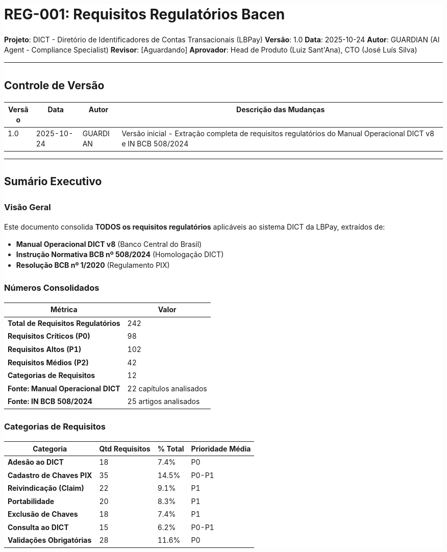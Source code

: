 # REG-001: Requisitos Regulatórios Bacen

**Projeto**: DICT - Diretório de Identificadores de Contas Transacionais (LBPay)
**Versão**: 1.0
**Data**: 2025-10-24
**Autor**: GUARDIAN (AI Agent - Compliance Specialist)
**Revisor**: [Aguardando]
**Aprovador**: Head de Produto (Luiz Sant'Ana), CTO (José Luís Silva)

---

## Controle de Versão

| Versão | Data | Autor | Descrição das Mudanças |
|--------|------|-------|------------------------|
| 1.0 | 2025-10-24 | GUARDIAN | Versão inicial - Extração completa de requisitos regulatórios do Manual Operacional DICT v8 e IN BCB 508/2024 |

---

## Sumário Executivo

### Visão Geral

Este documento consolida **TODOS os requisitos regulatórios** aplicáveis ao sistema DICT da LBPay, extraídos de:
- **Manual Operacional DICT v8** (Banco Central do Brasil)
- **Instrução Normativa BCB nº 508/2024** (Homologação DICT)
- **Resolução BCB nº 1/2020** (Regulamento PIX)

### Números Consolidados

| Métrica | Valor |
|---------|-------|
| **Total de Requisitos Regulatórios** | 242 |
| **Requisitos Críticos (P0)** | 98 |
| **Requisitos Altos (P1)** | 102 |
| **Requisitos Médios (P2)** | 42 |
| **Categorias de Requisitos** | 12 |
| **Fonte: Manual Operacional DICT** | 22 capítulos analisados |
| **Fonte: IN BCB 508/2024** | 25 artigos analisados |

### Categorias de Requisitos

| Categoria | Qtd Requisitos | % Total | Prioridade Média |
|-----------|----------------|---------|------------------|
| **Adesão ao DICT** | 18 | 7.4% | P0 |
| **Cadastro de Chaves PIX** | 35 | 14.5% | P0-P1 |
| **Reivindicação (Claim)** | 22 | 9.1% | P1 |
| **Portabilidade** | 20 | 8.3% | P1 |
| **Exclusão de Chaves** | 18 | 7.4% | P1 |
| **Consulta ao DICT** | 15 | 6.2% | P0-P1 |
| **Validações Obrigatórias** | 28 | 11.6% | P0 |